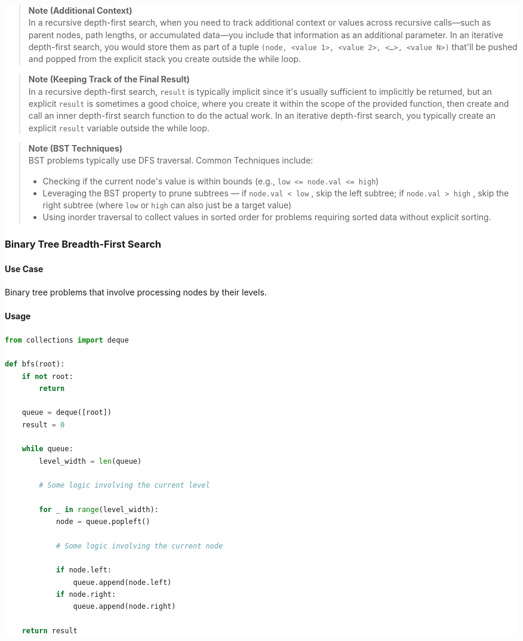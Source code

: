 > **Note (Additional Context)**\
> In a recursive depth-first search, when you need to track additional context or values across recursive calls—such as parent nodes, path lengths, or accumulated data—you include that information as an additional parameter. In an iterative depth-first search, you would store them as part of a tuple `(node, <value 1>, <value 2>, <…>, <value N>)` that'll be pushed and popped from the explicit stack you create outside the while loop.

> **Note (Keeping Track of the Final Result)**\
> In a recursive depth-first search, `result` is typically implicit since it's usually sufficient to implicitly be returned, but an explicit `result` is sometimes a good choice, where you create it within the scope of the provided function, then create and call an inner depth-first search function to do the actual work. In an iterative depth-first search, you typically create an explicit `result` variable outside the while loop.

> **Note (BST Techniques)**\
> BST problems typically use DFS traversal. Common Techniques include:
> - Checking if the current node's value is within bounds (e.g., `low <= node.val <= high`)
> - Leveraging the BST property to prune subtrees — if `node.val < low` , skip the left subtree; if `node.val > high` , skip the right subtree (where `low` or `high` can also just be a target value)
> - Using inorder traversal to collect values in sorted order for problems requiring sorted data without explicit sorting.

### Binary Tree Breadth-First Search

#### Use Case

Binary tree problems that involve processing nodes by their levels.

#### Usage

```python
from collections import deque

def bfs(root):
    if not root:
        return

    queue = deque([root])
    result = 0

    while queue:
        level_width = len(queue)

        # Some logic involving the current level

        for _ in range(level_width):
            node = queue.popleft()

            # Some logic involving the current node

            if node.left:
                queue.append(node.left)
            if node.right:
                queue.append(node.right)

    return result
```
